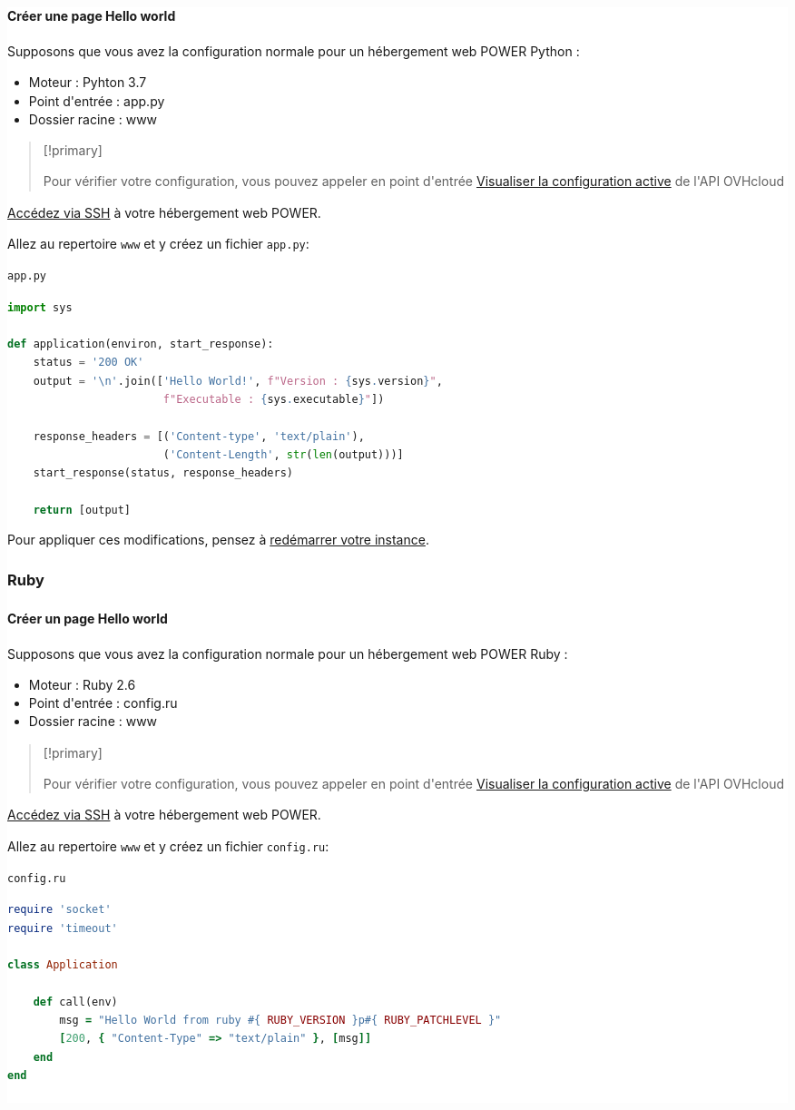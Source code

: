 #### Créer une page Hello world 

Supposons que vous avez la configuration normale pour un hébergement web POWER Python :

- Moteur : Pyhton 3.7
- Point d'entrée : app.py 
- Dossier racine : www 


> [!primary]
>
> Pour vérifier votre configuration, vous pouvez appeler en point d'entrée [Visualiser la configuration active](#api-get-active-configuration) de l'API OVHcloud


[Accédez via SSH](#ssh) à votre hébergement web POWER.

Allez au repertoire `www` et y créez un fichier `app.py`:

`app.py`
```python
import sys
 
def application(environ, start_response):
    status = '200 OK'
    output = '\n'.join(['Hello World!', f"Version : {sys.version}",
                        f"Executable : {sys.executable}"])
 
    response_headers = [('Content-type', 'text/plain'),
                        ('Content-Length', str(len(output)))]
    start_response(status, response_headers)
 
    return [output]    
```

Pour appliquer ces modifications, pensez à [redémarrer votre instance](#restart).

### Ruby

#### Créer un page Hello world 

Supposons que vous avez la configuration normale pour un hébergement web POWER Ruby :

- Moteur : Ruby 2.6
- Point d'entrée : config.ru 
- Dossier racine : www 


> [!primary]
>
> Pour vérifier votre configuration, vous pouvez appeler en point d'entrée [Visualiser la configuration active](#api-get-active-configuration) de l'API OVHcloud


[Accédez via SSH](#ssh) à votre hébergement web POWER.

Allez au repertoire `www` et y créez un fichier `config.ru`:

`config.ru`
```ruby
require 'socket'
require 'timeout'
 
class Application
 
    def call(env)
        msg = "Hello World from ruby #{ RUBY_VERSION }p#{ RUBY_PATCHLEVEL }"
        [200, { "Content-Type" => "text/plain" }, [msg]]
    end
end
 
```